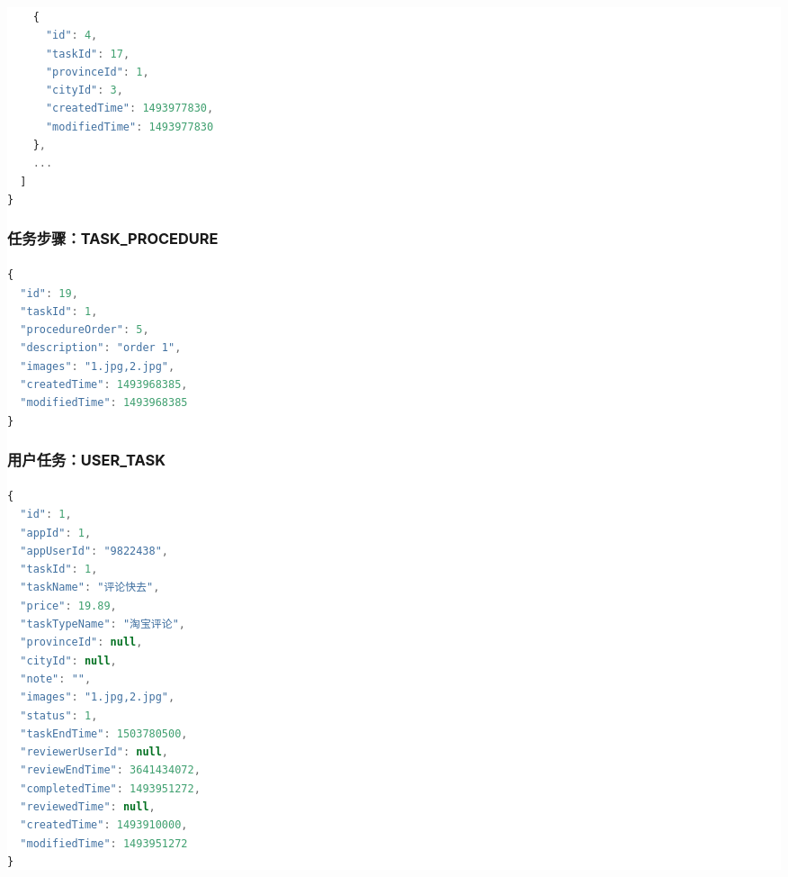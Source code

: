 ``` javascript
    {
      "id": 4,
      "taskId": 17,
      "provinceId": 1,
      "cityId": 3,
      "createdTime": 1493977830,
      "modifiedTime": 1493977830
    },
    ...
  ]
}
```

### 任务步骤：TASK_PROCEDURE
``` javascript
{
  "id": 19,
  "taskId": 1,
  "procedureOrder": 5,
  "description": "order 1",
  "images": "1.jpg,2.jpg",
  "createdTime": 1493968385,
  "modifiedTime": 1493968385
}
```

### 用户任务：USER_TASK
``` javascript
{
  "id": 1,
  "appId": 1,
  "appUserId": "9822438",
  "taskId": 1,
  "taskName": "评论快去",
  "price": 19.89,
  "taskTypeName": "淘宝评论",
  "provinceId": null,
  "cityId": null,
  "note": "",
  "images": "1.jpg,2.jpg",
  "status": 1,
  "taskEndTime": 1503780500,
  "reviewerUserId": null,
  "reviewEndTime": 3641434072,
  "completedTime": 1493951272,
  "reviewedTime": null,
  "createdTime": 1493910000,
  "modifiedTime": 1493951272
}
```

